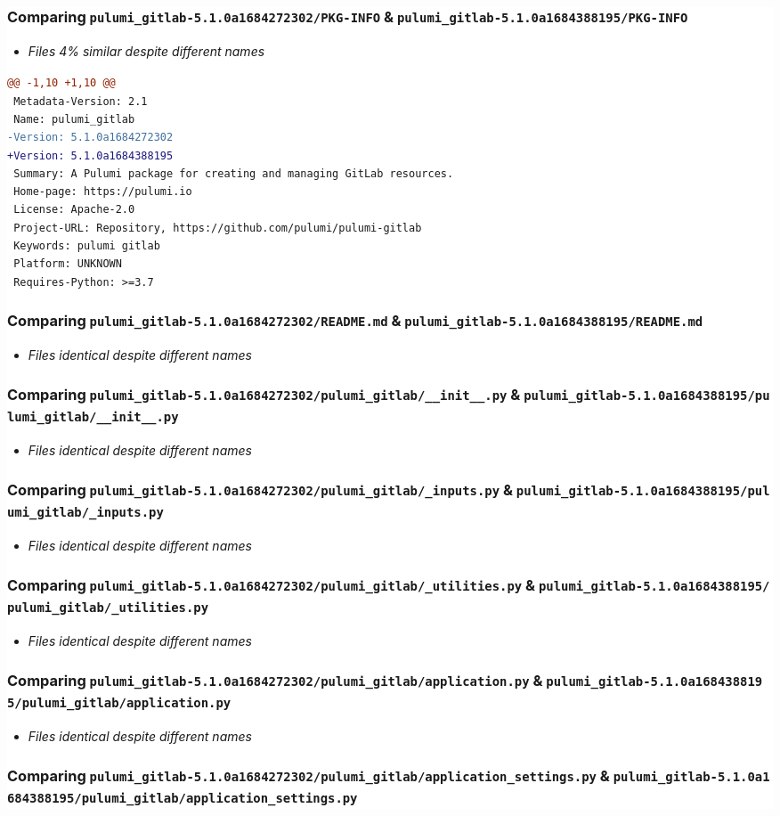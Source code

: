 ### Comparing `pulumi_gitlab-5.1.0a1684272302/PKG-INFO` & `pulumi_gitlab-5.1.0a1684388195/PKG-INFO`

 * *Files 4% similar despite different names*

```diff
@@ -1,10 +1,10 @@
 Metadata-Version: 2.1
 Name: pulumi_gitlab
-Version: 5.1.0a1684272302
+Version: 5.1.0a1684388195
 Summary: A Pulumi package for creating and managing GitLab resources.
 Home-page: https://pulumi.io
 License: Apache-2.0
 Project-URL: Repository, https://github.com/pulumi/pulumi-gitlab
 Keywords: pulumi gitlab
 Platform: UNKNOWN
 Requires-Python: >=3.7
```

### Comparing `pulumi_gitlab-5.1.0a1684272302/README.md` & `pulumi_gitlab-5.1.0a1684388195/README.md`

 * *Files identical despite different names*

### Comparing `pulumi_gitlab-5.1.0a1684272302/pulumi_gitlab/__init__.py` & `pulumi_gitlab-5.1.0a1684388195/pulumi_gitlab/__init__.py`

 * *Files identical despite different names*

### Comparing `pulumi_gitlab-5.1.0a1684272302/pulumi_gitlab/_inputs.py` & `pulumi_gitlab-5.1.0a1684388195/pulumi_gitlab/_inputs.py`

 * *Files identical despite different names*

### Comparing `pulumi_gitlab-5.1.0a1684272302/pulumi_gitlab/_utilities.py` & `pulumi_gitlab-5.1.0a1684388195/pulumi_gitlab/_utilities.py`

 * *Files identical despite different names*

### Comparing `pulumi_gitlab-5.1.0a1684272302/pulumi_gitlab/application.py` & `pulumi_gitlab-5.1.0a1684388195/pulumi_gitlab/application.py`

 * *Files identical despite different names*

### Comparing `pulumi_gitlab-5.1.0a1684272302/pulumi_gitlab/application_settings.py` & `pulumi_gitlab-5.1.0a1684388195/pulumi_gitlab/application_settings.py`
